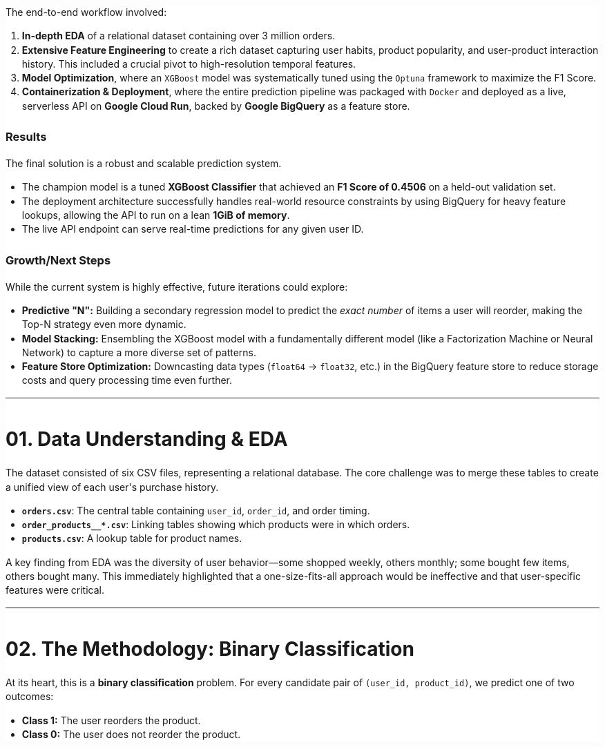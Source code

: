 The end-to-end workflow involved:
1.  **In-depth EDA** of a relational dataset containing over 3 million orders.
2.  **Extensive Feature Engineering** to create a rich dataset capturing user habits, product popularity, and user-product interaction history. This included a crucial pivot to high-resolution temporal features.
3.  **Model Optimization**, where an `XGBoost` model was systematically tuned using the `Optuna` framework to maximize the F1 Score.
4.  **Containerization & Deployment**, where the entire prediction pipeline was packaged with `Docker` and deployed as a live, serverless API on **Google Cloud Run**, backed by **Google BigQuery** as a feature store.

### Results <a name="overview-results"></a>

The final solution is a robust and scalable prediction system.
-   The champion model is a tuned **XGBoost Classifier** that achieved an **F1 Score of 0.4506** on a held-out validation set.
-   The deployment architecture successfully handles real-world resource constraints by using BigQuery for heavy feature lookups, allowing the API to run on a lean **1GiB of memory**.
-   The live API endpoint can serve real-time predictions for any given user ID.

### Growth/Next Steps <a name="overview-growth"></a>

While the current system is highly effective, future iterations could explore:
-   **Predictive "N":** Building a secondary regression model to predict the *exact number* of items a user will reorder, making the Top-N strategy even more dynamic.
-   **Model Stacking:** Ensembling the XGBoost model with a fundamentally different model (like a Factorization Machine or Neural Network) to capture a more diverse set of patterns.
-   **Feature Store Optimization:** Downcasting data types (`float64` -> `float32`, etc.) in the BigQuery feature store to reduce storage costs and query processing time even further.

___

# 01. Data Understanding & EDA <a name="data-overview"></a>

The dataset consisted of six CSV files, representing a relational database. The core challenge was to merge these tables to create a unified view of each user's purchase history.

-   **`orders.csv`**: The central table containing `user_id`, `order_id`, and order timing.
-   **`order_products__*.csv`**: Linking tables showing which products were in which orders.
-   **`products.csv`**: A lookup table for product names.

A key finding from EDA was the diversity of user behavior—some shopped weekly, others monthly; some bought few items, others bought many. This immediately highlighted that a one-size-fits-all approach would be ineffective and that user-specific features were critical.

___

# 02. The Methodology: Binary Classification <a name="methodology"></a>

At its heart, this is a **binary classification** problem. For every candidate pair of `(user_id, product_id)`, we predict one of two outcomes:
-   **Class 1:** The user reorders the product.
-   **Class 0:** The user does not reorder the product.
